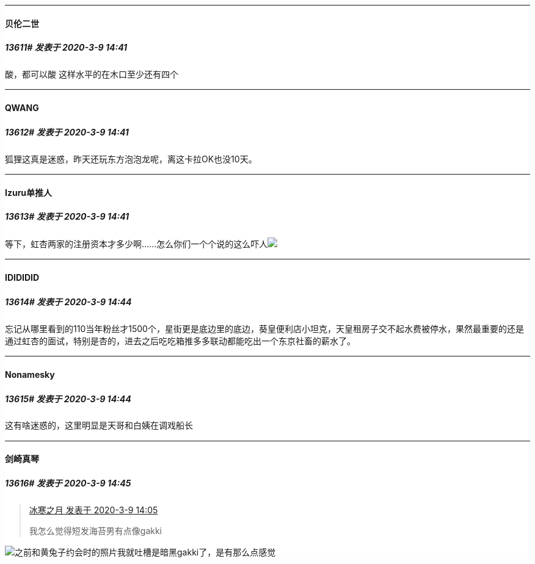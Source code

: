 
-----

####  贝伦二世  
##### 13611#       发表于 2020-3-9 14:41


酸，都可以酸
这样水平的在木口至少还有四个


-----

####  QWANG  
##### 13612#       发表于 2020-3-9 14:41


狐狸这真是迷惑，昨天还玩东方泡泡龙呢，离这卡拉OK也没10天。


-----

####  Izuru单推人  
##### 13613#       发表于 2020-3-9 14:41


等下，虹杏两家的注册资本才多少啊......怎么你们一个个说的这么吓人<img src="https://static.saraba1st.com/image/smiley/face2017/068.png" referrerpolicy="no-referrer">


-----

####  IDIDIDID  
##### 13614#       发表于 2020-3-9 14:44


忘记从哪里看到的110当年粉丝才1500个，星街更是底边里的底边，葵皇便利店小坦克，天皇租房子交不起水费被停水，果然最重要的还是通过虹杏的面试，特别是杏的，进去之后吃吃箱推多多联动都能吃出一个东京社畜的薪水了。


-----

####  Nonamesky  
##### 13615#       发表于 2020-3-9 14:44


这有啥迷惑的，这里明显是天哥和白姨在调戏船长


-----

####  剑崎真琴  
##### 13616#       发表于 2020-3-9 14:45


<blockquote><a href="httphttps://bbs.saraba1st.com/2b/forum.php?mod=redirect&amp;goto=findpost&amp;pid=46669081&amp;ptid=1907975" target="_blank">冰寒之月 发表于 2020-3-9 14:05</a>

我怎么觉得短发海苔男有点像gakki</blockquote>
<img src="https://static.saraba1st.com/image/smiley/face2017/037.png" referrerpolicy="no-referrer">之前和黄兔子约会时的照片我就吐槽是暗黑gakki了，是有那么点感觉
